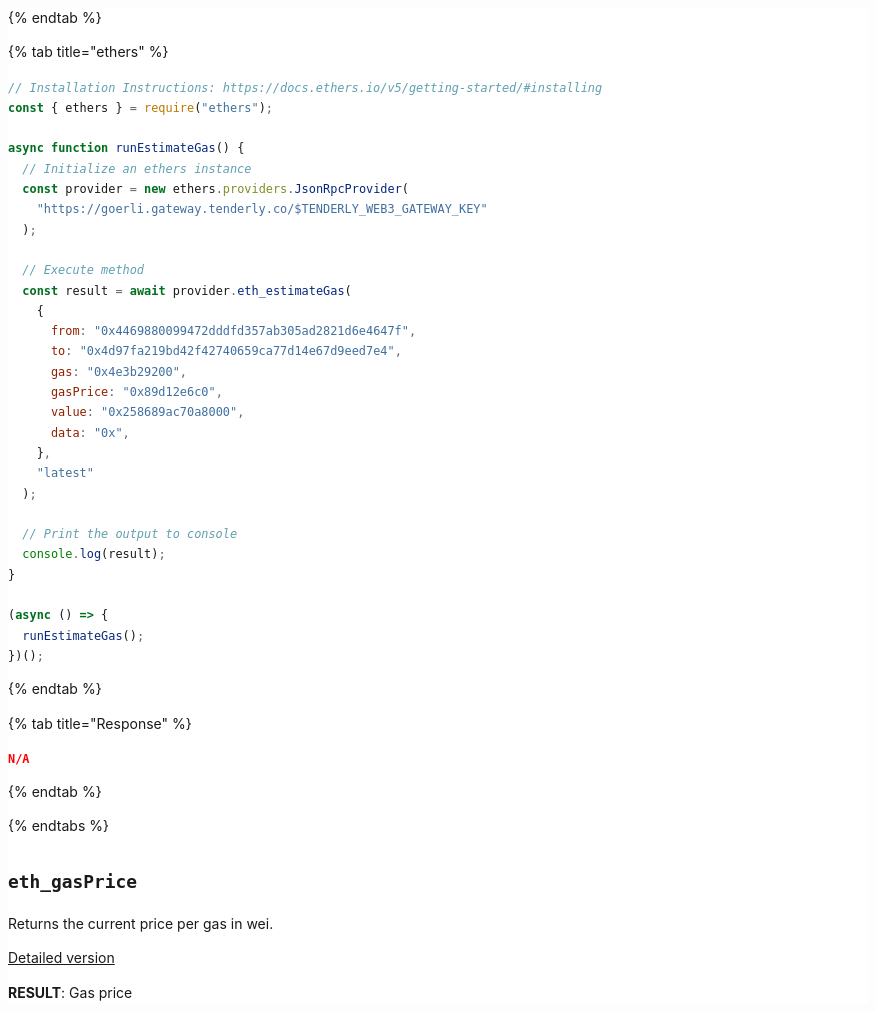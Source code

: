 {% endtab %}

{% tab title="ethers" %}

```javascript
// Installation Instructions: https://docs.ethers.io/v5/getting-started/#installing
const { ethers } = require("ethers");

async function runEstimateGas() {
  // Initialize an ethers instance
  const provider = new ethers.providers.JsonRpcProvider(
    "https://goerli.gateway.tenderly.co/$TENDERLY_WEB3_GATEWAY_KEY"
  );

  // Execute method
  const result = await provider.eth_estimateGas(
    {
      from: "0x4469880099472dddfd357ab305ad2821d6e4647f",
      to: "0x4d97fa219bd42f42740659ca77d14e67d9eed7e4",
      gas: "0x4e3b29200",
      gasPrice: "0x89d12e6c0",
      value: "0x258689ac70a8000",
      data: "0x",
    },
    "latest"
  );

  // Print the output to console
  console.log(result);
}

(async () => {
  runEstimateGas();
})();
```

{% endtab %}

{% tab title="Response" %}

```json
N/A
```

{% endtab %}

{% endtabs %}

## `eth_gasPrice`

Returns the current price per gas in wei.

[Detailed version](./03-detailed-json-rpc.md#eth_gasPrice)

**RESULT**: Gas price
